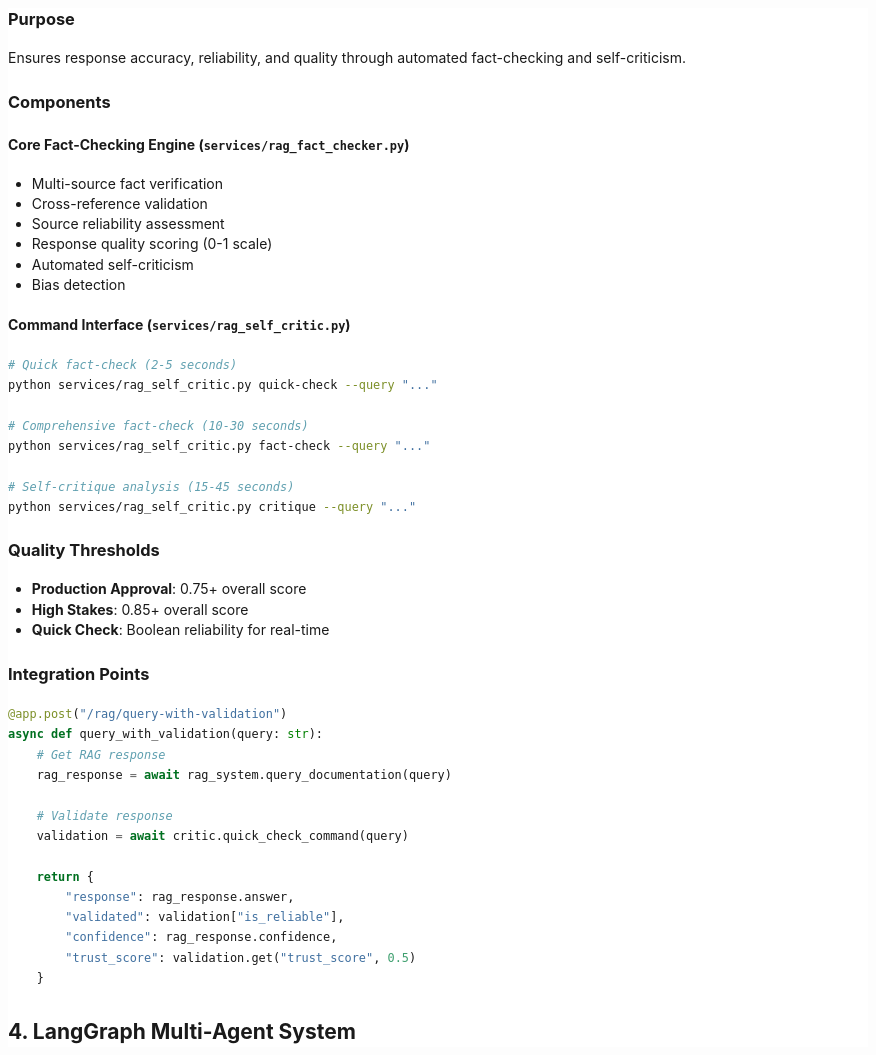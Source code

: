 ### Purpose
Ensures response accuracy, reliability, and quality through automated fact-checking and self-criticism.

### Components

#### Core Fact-Checking Engine (`services/rag_fact_checker.py`)
- Multi-source fact verification
- Cross-reference validation
- Source reliability assessment
- Response quality scoring (0-1 scale)
- Automated self-criticism
- Bias detection

#### Command Interface (`services/rag_self_critic.py`)
```bash
# Quick fact-check (2-5 seconds)
python services/rag_self_critic.py quick-check --query "..."

# Comprehensive fact-check (10-30 seconds)
python services/rag_self_critic.py fact-check --query "..."

# Self-critique analysis (15-45 seconds)
python services/rag_self_critic.py critique --query "..."
```

### Quality Thresholds
- **Production Approval**: 0.75+ overall score
- **High Stakes**: 0.85+ overall score
- **Quick Check**: Boolean reliability for real-time

### Integration Points
```python
@app.post("/rag/query-with-validation")
async def query_with_validation(query: str):
    # Get RAG response
    rag_response = await rag_system.query_documentation(query)
    
    # Validate response
    validation = await critic.quick_check_command(query)
    
    return {
        "response": rag_response.answer,
        "validated": validation["is_reliable"],
        "confidence": rag_response.confidence,
        "trust_score": validation.get("trust_score", 0.5)
    }
```

## 4. LangGraph Multi-Agent System
